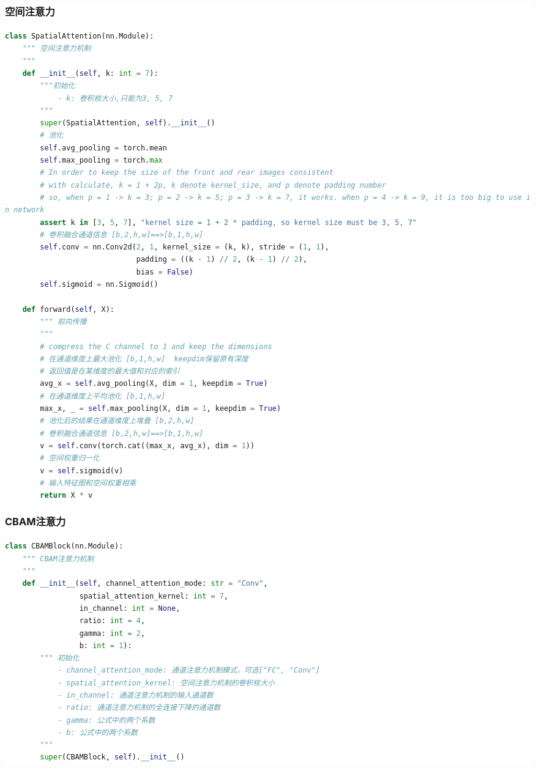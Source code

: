 ### 空间注意力

```python
class SpatialAttention(nn.Module):
    """ 空间注意力机制
    """
    def __init__(self, k: int = 7):
        """初始化
            - k: 卷积核大小,只能为3, 5, 7
        """
        super(SpatialAttention, self).__init__()
        # 池化
        self.avg_pooling = torch.mean
        self.max_pooling = torch.max
        # In order to keep the size of the front and rear images consistent
        # with calculate, k = 1 + 2p, k denote kernel_size, and p denote padding number
        # so, when p = 1 -> k = 3; p = 2 -> k = 5; p = 3 -> k = 7, it works. when p = 4 -> k = 9, it is too big to use in network
        assert k in [3, 5, 7], "kernel size = 1 + 2 * padding, so kernel size must be 3, 5, 7"
        # 卷积融合通道信息 [b,2,h,w]==>[b,1,h,w]
        self.conv = nn.Conv2d(2, 1, kernel_size = (k, k), stride = (1, 1), 
                              padding = ((k - 1) // 2, (k - 1) // 2),
                              bias = False)
        self.sigmoid = nn.Sigmoid()

    def forward(self, X):
        """ 前向传播
        """
        # compress the C channel to 1 and keep the dimensions
        # 在通道维度上最大池化 [b,1,h,w]  keepdim保留原有深度
        # 返回值是在某维度的最大值和对应的索引
        avg_x = self.avg_pooling(X, dim = 1, keepdim = True)
        # 在通道维度上平均池化 [b,1,h,w]
        max_x, _ = self.max_pooling(X, dim = 1, keepdim = True)
        # 池化后的结果在通道维度上堆叠 [b,2,h,w]
        # 卷积融合通道信息 [b,2,h,w]==>[b,1,h,w]
        v = self.conv(torch.cat((max_x, avg_x), dim = 1))
        # 空间权重归一化
        v = self.sigmoid(v)
        # 输入特征图和空间权重相乘
        return X * v
```

### CBAM注意力

```python
class CBAMBlock(nn.Module):
    """ CBAM注意力机制
    """
    def __init__(self, channel_attention_mode: str = "Conv",
                 spatial_attention_kernel: int = 7, 
                 in_channel: int = None, 
                 ratio: int = 4,
                 gamma: int = 2, 
                 b: int = 1):
        """ 初始化
            - channel_attention_mode: 通道注意力机制模式，可选["FC", "Conv"]
            - spatial_attention_kernel: 空间注意力机制的卷积核大小
            - in_channel: 通道注意力机制的输入通道数
            - ratio: 通道注意力机制的全连接下降的通道数
            - gamma: 公式中的两个系数
            - b: 公式中的两个系数
        """
        super(CBAMBlock, self).__init__()
```